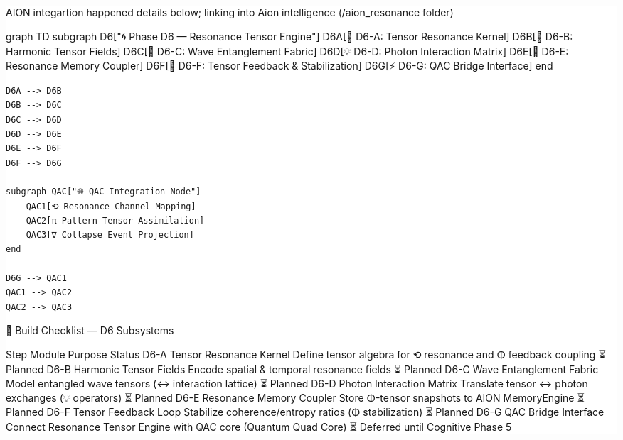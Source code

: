 AION integartion happened details below; linking into Aion intelligence (/aion_resonance folder)

graph TD
    subgraph D6["🌀 Phase D6 — Resonance Tensor Engine"]
        D6A[📡 D6-A: Tensor Resonance Kernel]
        D6B[🧩 D6-B: Harmonic Tensor Fields]
        D6C[🌊 D6-C: Wave Entanglement Fabric]
        D6D[💡 D6-D: Photon Interaction Matrix]
        D6E[🧠 D6-E: Resonance Memory Coupler]
        D6F[🔁 D6-F: Tensor Feedback & Stabilization]
        D6G[⚡ D6-G: QAC Bridge Interface]
    end

    D6A --> D6B
    D6B --> D6C
    D6C --> D6D
    D6D --> D6E
    D6E --> D6F
    D6F --> D6G

    subgraph QAC["🌐 QAC Integration Node"]
        QAC1[⟲ Resonance Channel Mapping]
        QAC2[π Pattern Tensor Assimilation]
        QAC3[∇ Collapse Event Projection]
    end

    D6G --> QAC1
    QAC1 --> QAC2
    QAC2 --> QAC3

🔧 Build Checklist — D6 Subsystems

Step
Module
Purpose
Status
D6-A
Tensor Resonance Kernel
Define tensor algebra for ⟲ resonance and Φ feedback coupling
⏳ Planned
D6-B
Harmonic Tensor Fields
Encode spatial & temporal resonance fields
⏳ Planned
D6-C
Wave Entanglement Fabric
Model entangled wave tensors (↔ interaction lattice)
⏳ Planned
D6-D
Photon Interaction Matrix
Translate tensor ↔ photon exchanges (💡 operators)
⏳ Planned
D6-E
Resonance Memory Coupler
Store Φ-tensor snapshots to AION MemoryEngine
⏳ Planned
D6-F
Tensor Feedback Loop
Stabilize coherence/entropy ratios (Φ stabilization)
⏳ Planned
D6-G
QAC Bridge Interface
Connect Resonance Tensor Engine with QAC core (Quantum Quad Core)
⏳ Deferred until Cognitive Phase 5
